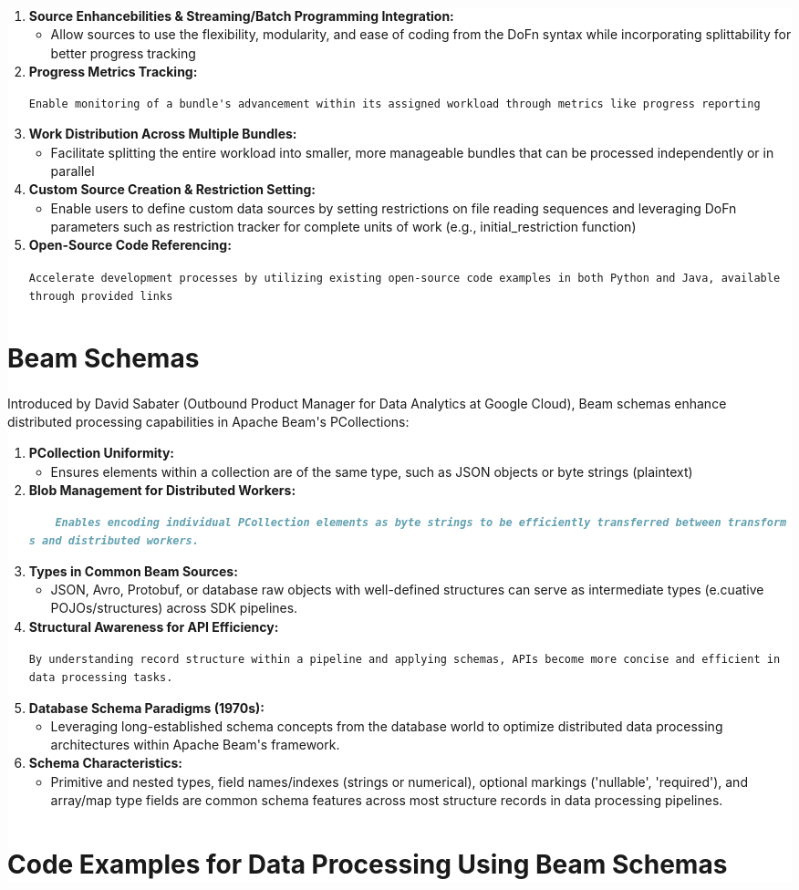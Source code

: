 1. **Source Enhancebilities & Streaming/Batch Programming Integration:**
   - Allow sources to use the flexibility, modularity, and ease of coding from the DoFn syntax while incorporating splittability for better progress tracking
2. **Progress Metrics Tracking:**
   ```markdown
   Enable monitoring of a bundle's advancement within its assigned workload through metrics like progress reporting
   ```
3. **Work Distribution Across Multiple Bundles:**
   - Facilitate splitting the entire workload into smaller, more manageable bundles that can be processed independently or in parallel
4. **Custom Source Creation & Restriction Setting:**
   - Enable users to define custom data sources by setting restrictions on file reading sequences and leveraging DoFn parameters such as restriction tracker for complete units of work (e.g., initial_restriction function)
5. **Open-Source Code Referencing:**
   ```markdown
   Accelerate development processes by utilizing existing open-source code examples in both Python and Java, available through provided links
   ```

# **Beam Schemas**

Introduced by David Sabater (Outbound Product Manager for Data Analytics at Google Cloud), Beam schemas enhance distributed processing capabilities in Apache Beam's PCollections:

1. **PCollection Uniformity:**
   - Ensures elements within a collection are of the same type, such as JSON objects or byte strings (plaintext)
2. **Blob Management for Distributed Workers:**
   ```markdown
       Enables encoding individual PCollection elements as byte strings to be efficiently transferred between transforms and distributed workers.
   ```
3. **Types in Common Beam Sources:**
   - JSON, Avro, Protobuf, or database raw objects with well-defined structures can serve as intermediate types (e.cuative POJOs/structures) across SDK pipelines.
4. **Structural Awareness for API Efficiency:**
   ```markdown
   By understanding record structure within a pipeline and applying schemas, APIs become more concise and efficient in data processing tasks.
   ```
5. **Database Schema Paradigms (1970s):**
   - Leveraging long-established schema concepts from the database world to optimize distributed data processing architectures within Apache Beam's framework.
6. **Schema Characteristics:**
   - Primitive and nested types, field names/indexes (strings or numerical), optional markings ('nullable', 'required'), and array/map type fields are common schema features across most structure records in data processing pipelines.

# **Code Examples for Data Processing Using Beam Schemas**
